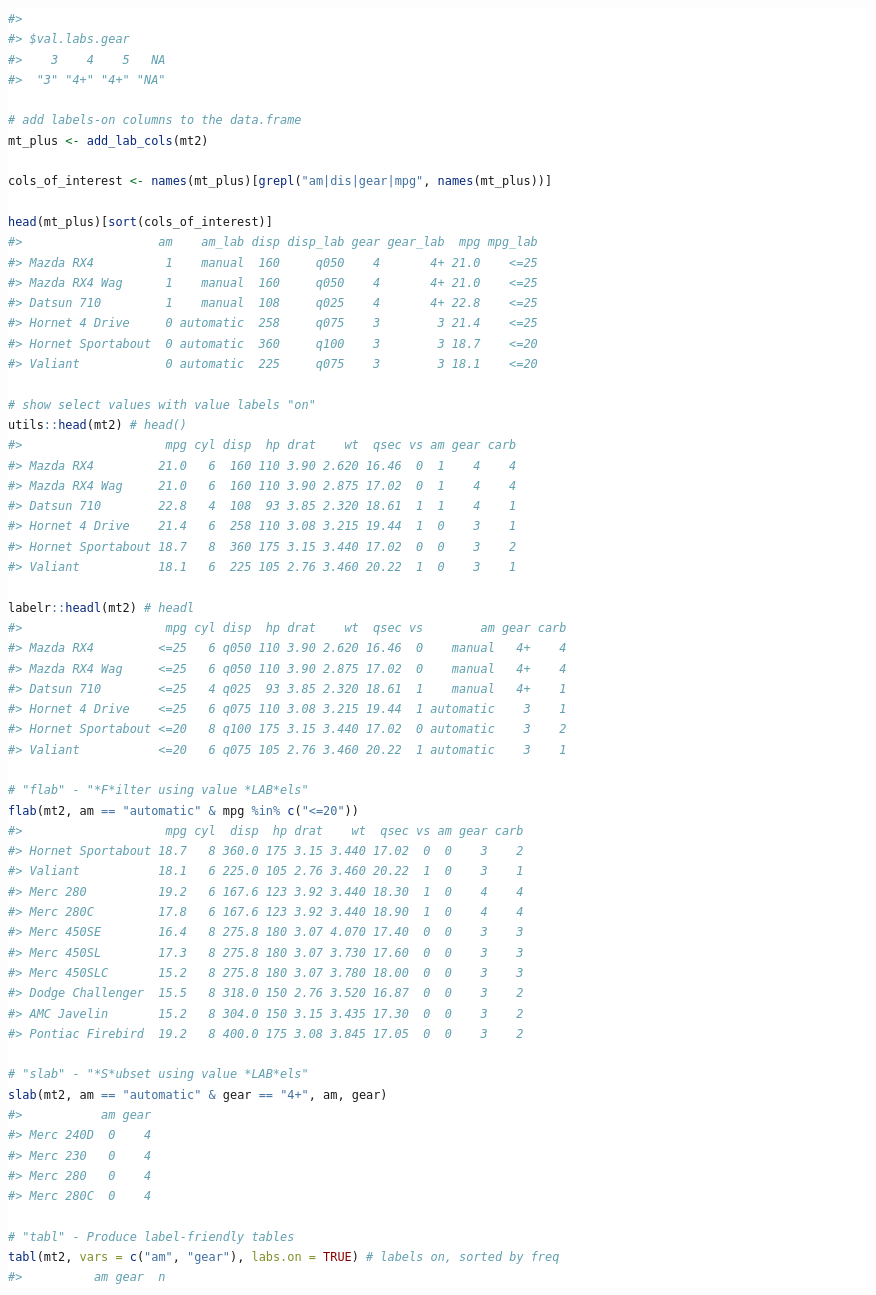 ``` r
#> 
#> $val.labs.gear
#>    3    4    5   NA 
#>  "3" "4+" "4+" "NA"

# add labels-on columns to the data.frame
mt_plus <- add_lab_cols(mt2)

cols_of_interest <- names(mt_plus)[grepl("am|dis|gear|mpg", names(mt_plus))]

head(mt_plus)[sort(cols_of_interest)]
#>                   am    am_lab disp disp_lab gear gear_lab  mpg mpg_lab
#> Mazda RX4          1    manual  160     q050    4       4+ 21.0    <=25
#> Mazda RX4 Wag      1    manual  160     q050    4       4+ 21.0    <=25
#> Datsun 710         1    manual  108     q025    4       4+ 22.8    <=25
#> Hornet 4 Drive     0 automatic  258     q075    3        3 21.4    <=25
#> Hornet Sportabout  0 automatic  360     q100    3        3 18.7    <=20
#> Valiant            0 automatic  225     q075    3        3 18.1    <=20

# show select values with value labels "on"
utils::head(mt2) # head()
#>                    mpg cyl disp  hp drat    wt  qsec vs am gear carb
#> Mazda RX4         21.0   6  160 110 3.90 2.620 16.46  0  1    4    4
#> Mazda RX4 Wag     21.0   6  160 110 3.90 2.875 17.02  0  1    4    4
#> Datsun 710        22.8   4  108  93 3.85 2.320 18.61  1  1    4    1
#> Hornet 4 Drive    21.4   6  258 110 3.08 3.215 19.44  1  0    3    1
#> Hornet Sportabout 18.7   8  360 175 3.15 3.440 17.02  0  0    3    2
#> Valiant           18.1   6  225 105 2.76 3.460 20.22  1  0    3    1

labelr::headl(mt2) # headl
#>                    mpg cyl disp  hp drat    wt  qsec vs        am gear carb
#> Mazda RX4         <=25   6 q050 110 3.90 2.620 16.46  0    manual   4+    4
#> Mazda RX4 Wag     <=25   6 q050 110 3.90 2.875 17.02  0    manual   4+    4
#> Datsun 710        <=25   4 q025  93 3.85 2.320 18.61  1    manual   4+    1
#> Hornet 4 Drive    <=25   6 q075 110 3.08 3.215 19.44  1 automatic    3    1
#> Hornet Sportabout <=20   8 q100 175 3.15 3.440 17.02  0 automatic    3    2
#> Valiant           <=20   6 q075 105 2.76 3.460 20.22  1 automatic    3    1

# "flab" - "*F*ilter using value *LAB*els"
flab(mt2, am == "automatic" & mpg %in% c("<=20"))
#>                    mpg cyl  disp  hp drat    wt  qsec vs am gear carb
#> Hornet Sportabout 18.7   8 360.0 175 3.15 3.440 17.02  0  0    3    2
#> Valiant           18.1   6 225.0 105 2.76 3.460 20.22  1  0    3    1
#> Merc 280          19.2   6 167.6 123 3.92 3.440 18.30  1  0    4    4
#> Merc 280C         17.8   6 167.6 123 3.92 3.440 18.90  1  0    4    4
#> Merc 450SE        16.4   8 275.8 180 3.07 4.070 17.40  0  0    3    3
#> Merc 450SL        17.3   8 275.8 180 3.07 3.730 17.60  0  0    3    3
#> Merc 450SLC       15.2   8 275.8 180 3.07 3.780 18.00  0  0    3    3
#> Dodge Challenger  15.5   8 318.0 150 2.76 3.520 16.87  0  0    3    2
#> AMC Javelin       15.2   8 304.0 150 3.15 3.435 17.30  0  0    3    2
#> Pontiac Firebird  19.2   8 400.0 175 3.08 3.845 17.05  0  0    3    2

# "slab" - "*S*ubset using value *LAB*els"
slab(mt2, am == "automatic" & gear == "4+", am, gear)
#>           am gear
#> Merc 240D  0    4
#> Merc 230   0    4
#> Merc 280   0    4
#> Merc 280C  0    4

# "tabl" - Produce label-friendly tables
tabl(mt2, vars = c("am", "gear"), labs.on = TRUE) # labels on, sorted by freq
#>          am gear  n
```
